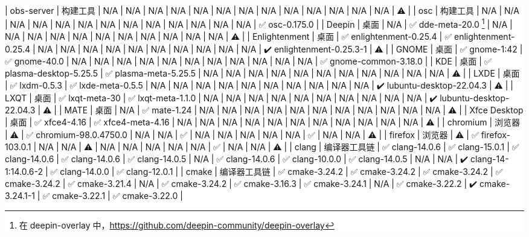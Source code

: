 | obs-server     | 构建工具        | N/A                     | N/A                      | N/A                    | N/A                                                     | N/A            | N/A     | N/A               | N/A                 | N/A            | N/A       | N/A                                           | N/A                          | N/A                             | ⚠️                     |
| osc            | 构建工具        | N/A                     | N/A                      | N/A                    | N/A                                                     | N/A            | N/A     | N/A               | N/A                 | N/A            | N/A       | N/A                                           | N/A                          | N/A                             | ✅ osc-0.175.0         |
| Deepin         | 桌面            | N/A                     | ✅ dde-meta-20.0 [^1]     | N/A                    | N/A                                                     | N/A            | N/A     | N/A               | N/A                 | N/A            | N/A       | N/A                                           | N/A                          | N/A                             | ⚠️                     |
| Enlightenment  | 桌面            | ✅ enlightenment-0.25.4  | ✅ enlightenment-0.25.4   | N/A                    | N/A                                                     | N/A            | N/A     | N/A               | N/A                 | N/A            | N/A       | N/A                                           | N/A                          | ✔️ enlightenment-0.25.3-1        | ⚠️                     |
| GNOME          | 桌面            | ✅ gnome-1:42            | ✅ gnome-40.0             | N/A                    | N/A                                                     | N/A            | N/A     | N/A               | N/A                 | N/A            | N/A       | N/A                                           | N/A                          | N/A                             | ✅ gnome-common-3.18.0 |
| KDE            | 桌面            | ✅ plasma-desktop-5.25.5 | ✅ plasma-meta-5.25.5     | N/A                    | N/A                                                     | N/A            | N/A     | N/A               | N/A                 | N/A            | N/A       | N/A                                           | N/A                          | N/A                             | ⚠️                     |
| LXDE           | 桌面            | ✅ lxdm-0.5.3            | ✅ lxde-meta-0.5.5        | N/A                    | N/A                                                     | N/A            | N/A     | N/A               | N/A                 | N/A            | N/A       | N/A                                           | N/A                          | ✔️ lubuntu-desktop-22.04.3       | ⚠️                     |
| LXQT           | 桌面            | ✅ lxqt-meta-30          | ✅ lxqt-meta-1.1.0        | N/A                    | N/A                                                     | N/A            | N/A     | N/A               | N/A                 | N/A            | N/A       | N/A                                           | N/A                          | ✔️ lubuntu-desktop-22.04.3       | ⚠️                     |
| MATE           | 桌面            | N/A                     | ✅ mate-1.24              | N/A                    | N/A                                                     | N/A            | N/A     | N/A               | N/A                 | N/A            | N/A       | N/A                                           | N/A                          | N/A                             | ⚠️                     |
| Xfce Desktop   | 桌面            | ✅ xfce4-4.16            | ✅ xfce4-meta-4.16        | N/A                    | N/A                                                     | N/A            | N/A     | N/A               | N/A                 | N/A            | N/A       | N/A                                           | N/A                          | N/A                             | ⚠️                     |
| chromium       | 浏览器          | ⚠️                       | ✅ chromium-98.0.4750.0   | N/A                    | N/A                                                     | ✅              | N/A     | N/A               | N/A                 | N/A            | N/A       | ✅                                             | N/A                          | N/A                             | ⚠️                     |
| firefox        | 浏览器          | ⚠️                       | ✅ firefox-103.0.1        | N/A                    | N/A                                                     | ⚠️              | N/A     | N/A               | N/A                 | N/A            | N/A       | ✅                                             | N/A                          | N/A                             | ⚠️                     |
| clang          | 编译器工具链    | ✅ clang-14.0.6          | ✅ clang-15.0.1           | ✅ clang-14.0.6         | ✅ clang-14.0.6                                          | ✅ clang-14.0.5 | N/A     | ✅ clang-14.0.6    | ✅ clang-10.0.0      | ✅ clang-14.0.5 | N/A       | N/A                                           | ✔️ clang-14-1:14.0.6-2        | ✅ clang-14.0.0                  | ✅ clang-12.0.1        |
| cmake          | 编译器工具链    | ✅ cmake-3.24.2          | ✅ cmake-3.24.2           | ✅ cmake-3.24.2         | ✅ cmake-3.24.2                                          | ✅ cmake-3.21.4 | N/A     | ✅ cmake-3.24.2    | ✅ cmake-3.16.3      | ✅ cmake-3.24.1 | N/A       | ✅ cmake-3.22.2                                | ✔️ cmake-3.24.1-1             | ✅ cmake-3.22.1                  | ✅ cmake-3.22.0        |

[oeRepo]: https://mirror.iscas.ac.cn/openeuler-sig-riscv/openEuler-RISC-V/
[archrv]: https://archriscv.felixc.at/
[suseimage]: https://download.opensuse.org/ports/riscv/tumbleweed/images/
[fedora]: https://fedorapeople.org/groups/risc-v/disk-images/
[ubuntuImage]: https://cdimage.ubuntu.com/releases/22.04.1/release/
[ubuntu-ports]: http://ports.ubuntu.com/ubuntu-ports/
[debImage]: https://gitlab.com/api/v4/projects/giomasce%2Fdqib/jobs/artifacts/master/download?job=convert_riscv64-virt
[alpineImage]: https://dl-cdn.alpinelinux.org/alpine/edge/releases/riscv64/
[freebsdImage]: https://download.freebsd.org/ftp/snapshots/VM-IMAGES/14.0-CURRENT/riscv64/Latest/
[freebsdwiki]: https://wiki.freebsd.org/riscv
[openkylin]: http://archive.build.openkylin.top/openkylin
[openkylinlzuImage]: https://mirror.lzu.edu.cn/openkylin-cdimage/
[openkylin163Image]: https://mirrors.163.com/openkylin-cd/
[oeOBS]: https://build.openeuler.org/project/show/openEuler:Mainline:RISC-V
[debBuildD]: http://ftp.ports.debian.org/debian-ports/pool-riscv64/
[suseOBS]: https://build.opensuse.org/project/show/openSUSE:Factory:RISCV
[alpineAPK]: https://pkgs.alpinelinux.org/packages?arch=riscv64
[oerv]: https://gitee.com/openEuler/RISC-V
[suseWiki]: https://en.opensuse.org/Category:RISC-V
[DebWiki]: https://wiki.debian.org/RISC-V
[UbuntuWiki]: https://wiki.ubuntu.com/RISC-V
[^1]: 在 deepin-overlay 中，https://github.com/deepin-community/deepin-overlay